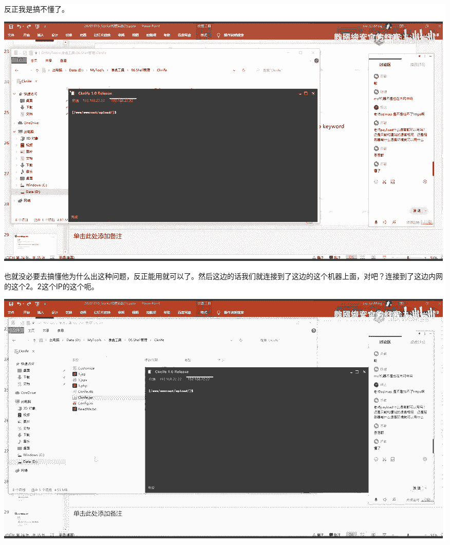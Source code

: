 反正我是搞不懂了。

![](img/1cb335dcfce8e04fd0c2b986040dce43_43.png)

也就没必要去搞懂他为什么出这种问题，反正能用就可以了。然后这边的话我们就连接到了这边的这个机器上面，对吧？连接到了这边内网的这个2。2这个IP的这个呃。



![](img/1cb335dcfce8e04fd0c2b986040dce43_45.png)

